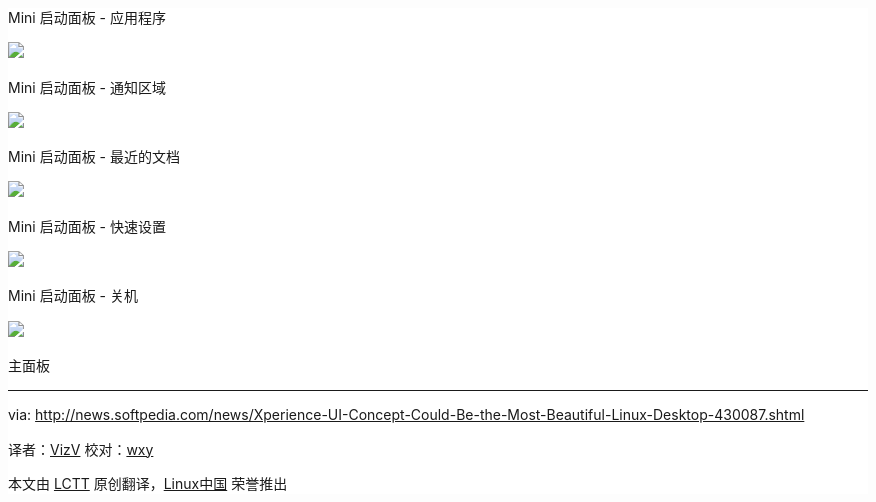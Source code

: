 Mini 启动面板 - 应用程序


![](/data/attachment/album/201405/01/072009ktdw4rylhz5ac4bw.jpg)


Mini 启动面板 - 通知区域


![](/data/attachment/album/201405/01/072012vtm6ieey4643yynt.jpg)


Mini 启动面板 - 最近的文档


![](/data/attachment/album/201405/01/072017b7mbznuawmliaarn.jpg)


Mini 启动面板 - 快速设置


![](/data/attachment/album/201405/01/072023u5dtonefn3nlnvmp.jpg)


Mini 启动面板 - 关机


![](/data/attachment/album/201405/01/072027ps19reupuxdbezbe.jpg)


主面板




---


via: <http://news.softpedia.com/news/Xperience-UI-Concept-Could-Be-the-Most-Beautiful-Linux-Desktop-430087.shtml>


译者：[VizV](https://github.com/vizv) 校对：[wxy](https://github.com/wxy)


本文由 [LCTT](https://github.com/LCTT/TranslateProject) 原创翻译，[Linux中国](http://linux.cn/) 荣誉推出